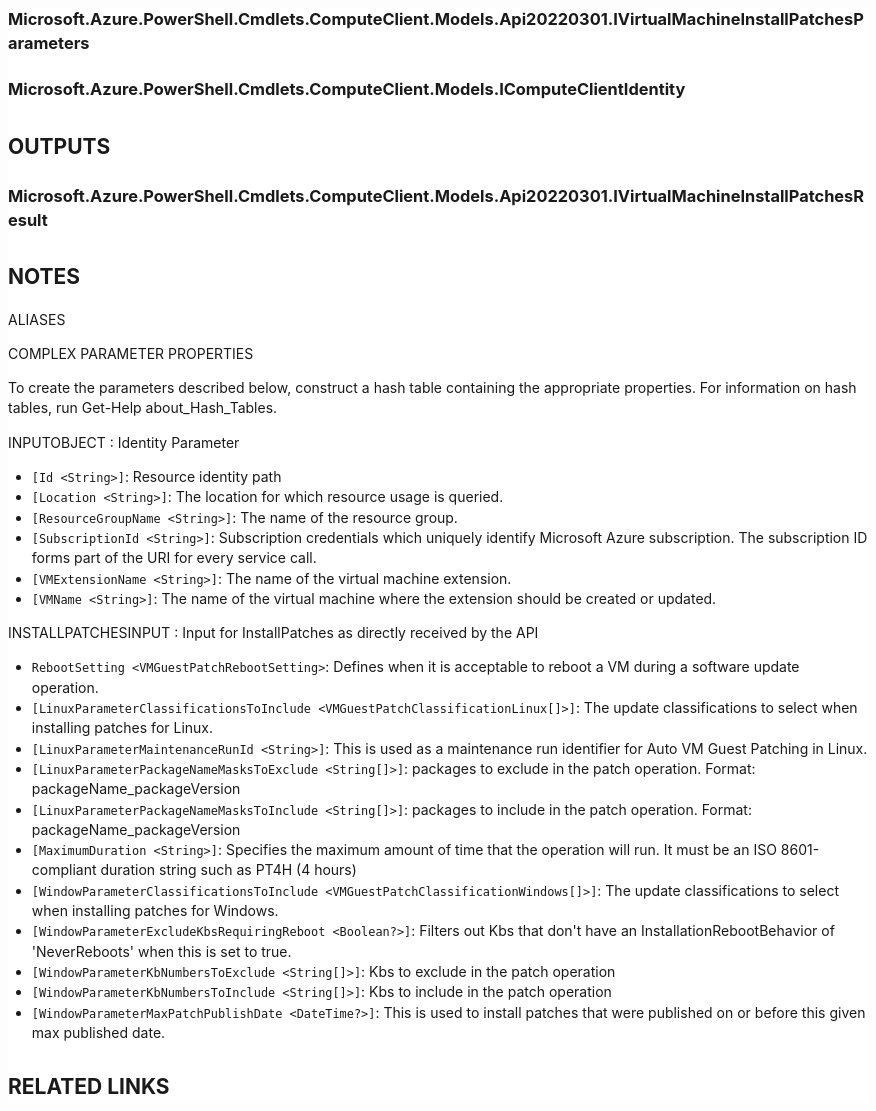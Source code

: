 ### Microsoft.Azure.PowerShell.Cmdlets.ComputeClient.Models.Api20220301.IVirtualMachineInstallPatchesParameters

### Microsoft.Azure.PowerShell.Cmdlets.ComputeClient.Models.IComputeClientIdentity

## OUTPUTS

### Microsoft.Azure.PowerShell.Cmdlets.ComputeClient.Models.Api20220301.IVirtualMachineInstallPatchesResult

## NOTES

ALIASES

COMPLEX PARAMETER PROPERTIES

To create the parameters described below, construct a hash table containing the appropriate properties. For information on hash tables, run Get-Help about_Hash_Tables.


INPUTOBJECT <IComputeClientIdentity>: Identity Parameter
  - `[Id <String>]`: Resource identity path
  - `[Location <String>]`: The location for which resource usage is queried.
  - `[ResourceGroupName <String>]`: The name of the resource group.
  - `[SubscriptionId <String>]`: Subscription credentials which uniquely identify Microsoft Azure subscription. The subscription ID forms part of the URI for every service call.
  - `[VMExtensionName <String>]`: The name of the virtual machine extension.
  - `[VMName <String>]`: The name of the virtual machine where the extension should be created or updated.

INSTALLPATCHESINPUT <IVirtualMachineInstallPatchesParameters>: Input for InstallPatches as directly received by the API
  - `RebootSetting <VMGuestPatchRebootSetting>`: Defines when it is acceptable to reboot a VM during a software update operation.
  - `[LinuxParameterClassificationsToInclude <VMGuestPatchClassificationLinux[]>]`: The update classifications to select when installing patches for Linux.
  - `[LinuxParameterMaintenanceRunId <String>]`: This is used as a maintenance run identifier for Auto VM Guest Patching in Linux.
  - `[LinuxParameterPackageNameMasksToExclude <String[]>]`: packages to exclude in the patch operation. Format: packageName_packageVersion
  - `[LinuxParameterPackageNameMasksToInclude <String[]>]`: packages to include in the patch operation. Format: packageName_packageVersion
  - `[MaximumDuration <String>]`: Specifies the maximum amount of time that the operation will run. It must be an ISO 8601-compliant duration string such as PT4H (4 hours)
  - `[WindowParameterClassificationsToInclude <VMGuestPatchClassificationWindows[]>]`: The update classifications to select when installing patches for Windows.
  - `[WindowParameterExcludeKbsRequiringReboot <Boolean?>]`: Filters out Kbs that don't have an InstallationRebootBehavior of 'NeverReboots' when this is set to true.
  - `[WindowParameterKbNumbersToExclude <String[]>]`: Kbs to exclude in the patch operation
  - `[WindowParameterKbNumbersToInclude <String[]>]`: Kbs to include in the patch operation
  - `[WindowParameterMaxPatchPublishDate <DateTime?>]`: This is used to install patches that were published on or before this given max published date.

## RELATED LINKS

